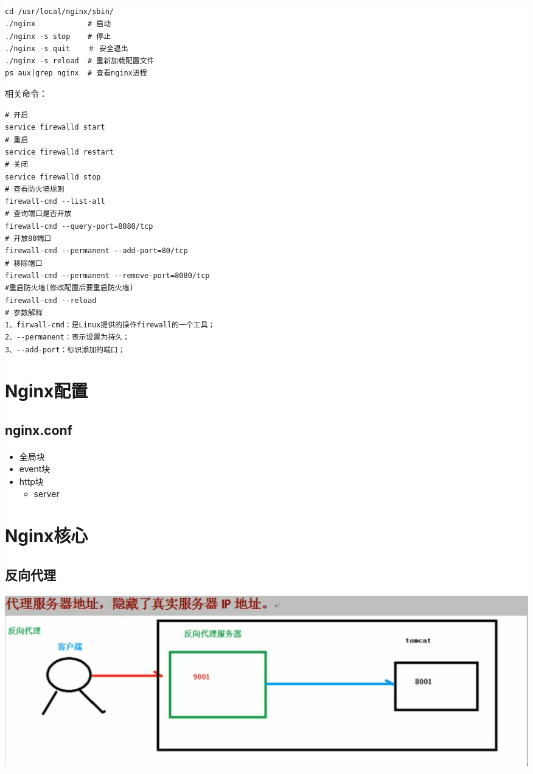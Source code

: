 ```shell
cd /usr/local/nginx/sbin/
./nginx            # 启动
./nginx -s stop    # 停止
./nginx -s quit    ＃ 安全退出
./nginx -s reload  # 重新加载配置文件
ps aux|grep nginx  # 查看nginx进程
```

相关命令：

```shell
# 开启
service firewalld start
# 重启
service firewalld restart
# 关闭
service firewalld stop
# 查看防火墙规则
firewall-cmd --list-all
# 查询端口是否开放
firewall-cmd --query-port=8080/tcp
# 开放80端口
firewall-cmd --permanent --add-port=80/tcp
# 移除端口
firewall-cmd --permanent --remove-port=8080/tcp
#重启防火墙(修改配置后要重启防火墙)
firewall-cmd --reload
# 参数解释
1、firwall-cmd：是Linux提供的操作firewall的一个工具；
2、--permanent：表示设置为持久；
3、--add-port：标识添加的端口；
```

# Nginx配置

## nginx.conf

 * 全局块
 * event块
 * http块
    * server 

# Nginx核心

## 反向代理

![img](README.assets/87fc4e1436e333870c645e23ddf4e76694441a19.png) 